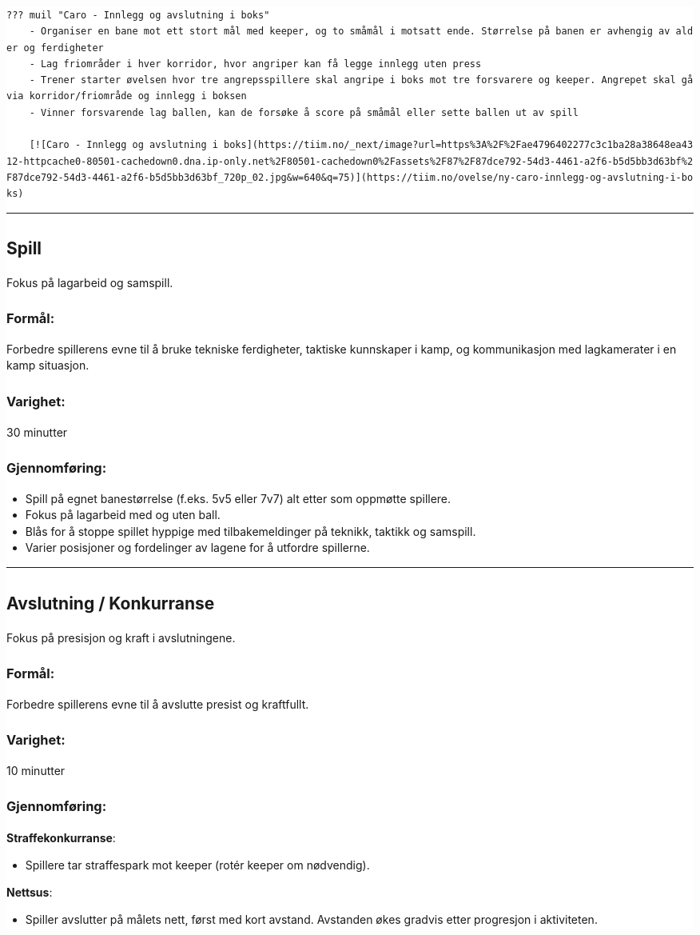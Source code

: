     ??? muil "Caro - Innlegg og avslutning i boks"
        - Organiser en bane mot ett stort mål med keeper, og to småmål i motsatt ende. Størrelse på banen er avhengig av alder og ferdigheter
        - Lag friområder i hver korridor, hvor angriper kan få legge innlegg uten press
        - Trener starter øvelsen hvor tre angrepsspillere skal angripe i boks mot tre forsvarere og keeper. Angrepet skal gå via korridor/friområde og innlegg i boksen
        - Vinner forsvarende lag ballen, kan de forsøke å score på småmål eller sette ballen ut av spill

        [![Caro - Innlegg og avslutning i boks](https://tiim.no/_next/image?url=https%3A%2F%2Fae4796402277c3c1ba28a38648ea4312-httpcache0-80501-cachedown0.dna.ip-only.net%2F80501-cachedown0%2Fassets%2F87%2F87dce792-54d3-4461-a2f6-b5d5bb3d63bf%2F87dce792-54d3-4461-a2f6-b5d5bb3d63bf_720p_02.jpg&w=640&q=75)](https://tiim.no/ovelse/ny-caro-innlegg-og-avslutning-i-boks)

---

## Spill

Fokus på lagarbeid og samspill.

### Formål:

Forbedre spillerens evne til å bruke tekniske ferdigheter, taktiske kunnskaper i kamp, og kommunikasjon med lagkamerater i en kamp situasjon.

### Varighet:

30 minutter

### Gjennomføring:

- Spill på egnet banestørrelse (f.eks. 5v5 eller 7v7) alt etter som oppmøtte spillere.
- Fokus på lagarbeid med og uten ball.
- Blås for å stoppe spillet hyppige med tilbakemeldinger på teknikk, taktikk og samspill.
- Varier posisjoner og fordelinger av lagene for å utfordre spillerne.

---

## Avslutning / Konkurranse

Fokus på presisjon og kraft i avslutningene.

### Formål:

Forbedre spillerens evne til å avslutte presist og kraftfullt.

### Varighet:

10 minutter

### Gjennomføring:

**Straffekonkurranse**:

- Spillere tar straffespark mot keeper (rotér keeper om nødvendig).

**Nettsus**:

- Spiller avslutter på målets nett, først med kort avstand. Avstanden økes gradvis etter progresjon i aktiviteten.
